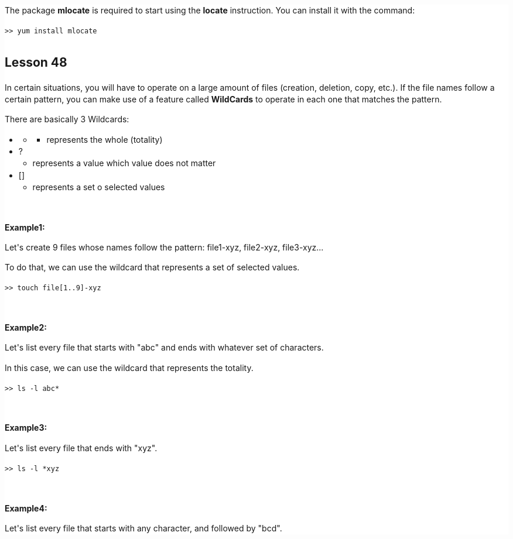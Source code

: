 The package **mlocate** is required to start using the **locate** instruction. You can install it with the command:

```
>> yum install mlocate
```

## **Lesson 48**
In certain situations, you will have to operate on a large amount of files (creation, deletion, copy, etc.). If the file names follow a certain pattern, you can make use of a feature called **WildCards** to operate in each one that matches the pattern.

There are basically 3 Wildcards:

- *
    - represents the whole (totality)
- ?
    - represents a value which value does not matter
- []
    - represents a set o selected values

<br/>

**Example1:**<br/>

Let's create 9 files whose names follow the pattern: file1-xyz, file2-xyz, file3-xyz...

To do that, we can use the wildcard that represents a set of selected values.

```
>> touch file[1..9]-xyz
```

<br/>

**Example2:**<br/>

Let's list every file that starts with "abc" and ends with whatever set of characters.

In this case, we can use the wildcard that represents the totality.

```
>> ls -l abc*
```

<br/>

**Example3:**<br/>

Let's list every file that ends with "xyz".

```
>> ls -l *xyz
```

<br/>

**Example4:**<br/>

Let's list every file that starts with any character, and followed by "bcd".
